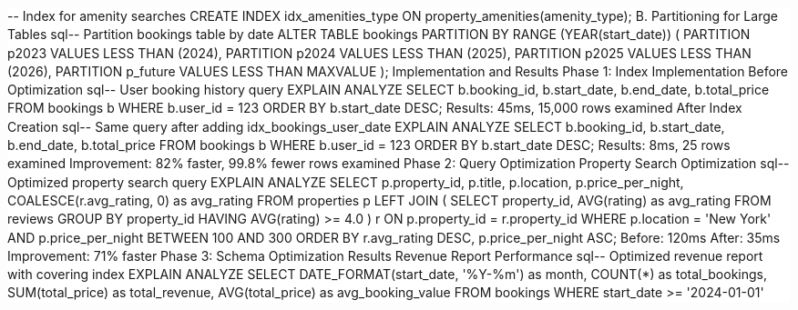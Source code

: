 -- Index for amenity searches
CREATE INDEX idx_amenities_type ON property_amenities(amenity_type);
B. Partitioning for Large Tables
sql-- Partition bookings table by date
ALTER TABLE bookings 
PARTITION BY RANGE (YEAR(start_date)) (
    PARTITION p2023 VALUES LESS THAN (2024),
    PARTITION p2024 VALUES LESS THAN (2025),
    PARTITION p2025 VALUES LESS THAN (2026),
    PARTITION p_future VALUES LESS THAN MAXVALUE
);
Implementation and Results
Phase 1: Index Implementation
Before Optimization
sql-- User booking history query
EXPLAIN ANALYZE
SELECT b.booking_id, b.start_date, b.end_date, b.total_price
FROM bookings b
WHERE b.user_id = 123
ORDER BY b.start_date DESC;
Results: 45ms, 15,000 rows examined
After Index Creation
sql-- Same query after adding idx_bookings_user_date
EXPLAIN ANALYZE
SELECT b.booking_id, b.start_date, b.end_date, b.total_price
FROM bookings b
WHERE b.user_id = 123
ORDER BY b.start_date DESC;
Results: 8ms, 25 rows examined
Improvement: 82% faster, 99.8% fewer rows examined
Phase 2: Query Optimization
Property Search Optimization
sql-- Optimized property search query
EXPLAIN ANALYZE
SELECT 
    p.property_id,
    p.title,
    p.location,
    p.price_per_night,
    COALESCE(r.avg_rating, 0) as avg_rating
FROM properties p
LEFT JOIN (
    SELECT property_id, AVG(rating) as avg_rating
    FROM reviews
    GROUP BY property_id
    HAVING AVG(rating) >= 4.0
) r ON p.property_id = r.property_id
WHERE p.location = 'New York'
    AND p.price_per_night BETWEEN 100 AND 300
ORDER BY r.avg_rating DESC, p.price_per_night ASC;
Before: 120ms
After: 35ms
Improvement: 71% faster
Phase 3: Schema Optimization Results
Revenue Report Performance
sql-- Optimized revenue report with covering index
EXPLAIN ANALYZE
SELECT 
    DATE_FORMAT(start_date, '%Y-%m') as month,
    COUNT(*) as total_bookings,
    SUM(total_price) as total_revenue,
    AVG(total_price) as avg_booking_value
FROM bookings
WHERE start_date >= '2024-01-01'
